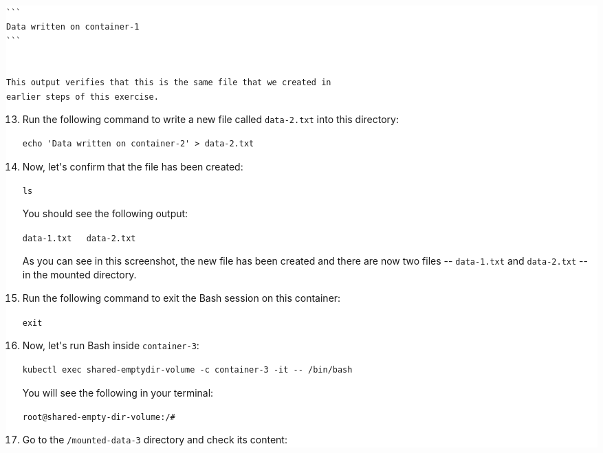     
    ```
    Data written on container-1
    ```
    

    This output verifies that this is the same file that we created in
    earlier steps of this exercise.

13. Run the following command to write a new file called
    `data-2.txt` into this directory:
    
    ```
    echo 'Data written on container-2' > data-2.txt
    ```
    

14. Now, let\'s confirm that the file has been created:

    
    ```
    ls
    ```
    

    You should see the following output:

    
    ```
    data-1.txt   data-2.txt
    ```
    

    As you can see in this screenshot, the new file has been created and
    there are now two files -- `data-1.txt` and
    `data-2.txt` -- in the mounted directory.

15. Run the following command to exit the Bash session on this
    container:
    
    ```
    exit
    ```
    

16. Now, let\'s run Bash inside `container-3`:

    
    ```
    kubectl exec shared-emptydir-volume -c container-3 -it -- /bin/bash
    ```
    

    You will see the following in your terminal:

    
    ```
    root@shared-empty-dir-volume:/#
    ```
    

17. Go to the `/mounted-data-3` directory and check its
    content:
